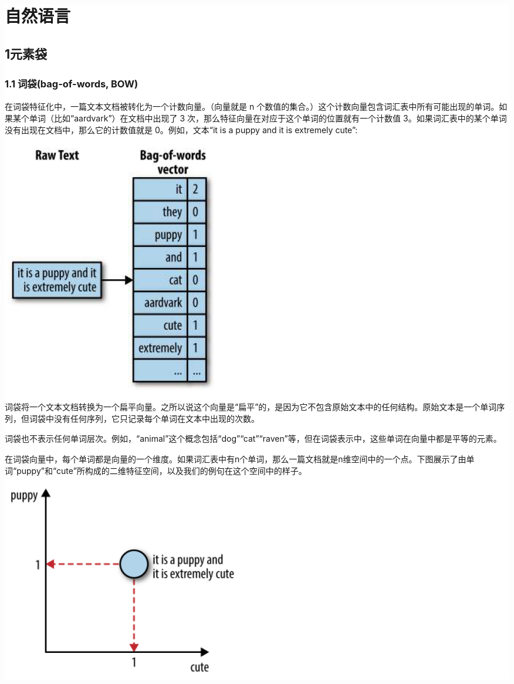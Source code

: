 # 自然语言
## 1元素袋



### 1.1 词袋(bag-of-words, BOW)


在词袋特征化中，一篇文本文档被转化为一个计数向量。（向量就是 n 个数值的集合。）这个计数向量包含词汇表中所有可能出现的单词。如果某个单词（比如“aardvark”）在文档中出现了 3 次，那么特征向量在对应于这个单词的位置就有一个计数值 3。如果词汇表中的某个单词没有出现在文档中，那么它的计数值就是 0。例如，文本“it is a puppy and it is extremely cute”:


![](./自然语言/1.png)

词袋将一个文本文档转换为一个扁平向量。之所以说这个向量是“扁平”的，是因为它不包含原始文本中的任何结构。原始文本是一个单词序列，但词袋中没有任何序列，它只记录每个单词在文本中出现的次数。

词袋也不表示任何单词层次。例如，“animal”这个概念包括“dog”“cat”“raven”等，但在词袋表示中，这些单词在向量中都是平等的元素。

在词袋向量中，每个单词都是向量的一个维度。如果词汇表中有n个单词，那么一篇文档就是n维空间中的一个点。下图展示了由单词“puppy”和“cute”所构成的二维特征空间，以及我们的例句在这个空间中的样子。


![](./自然语言/2.png)
